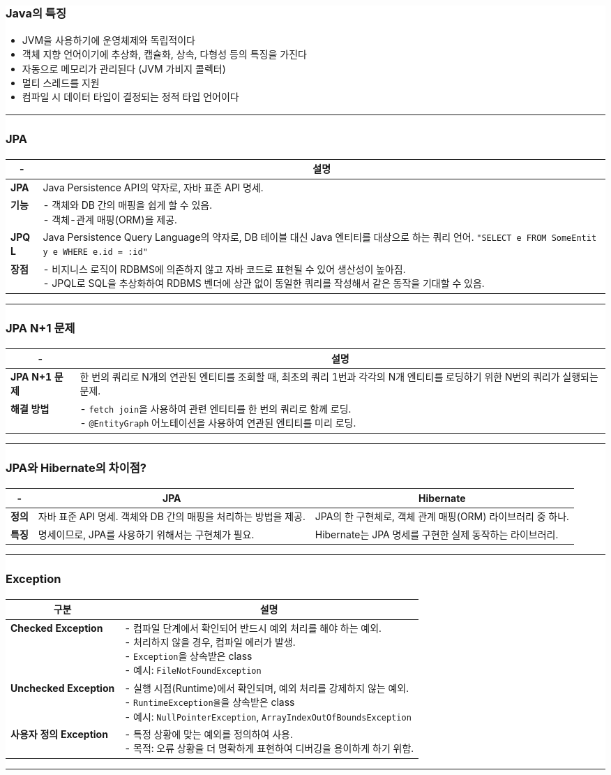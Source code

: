 ### Java의 특징

- JVM을 사용하기에 운영체제와 독립적이다
- 객체 지향 언어이기에 추상화, 캡슐화, 상속, 다형성 등의 특징을 가진다
- 자동으로 메모리가 관리된다 (JVM 가비지 콜렉터)
- 멀티 스레드를 지원
- 컴파일 시 데이터 타입이 결정되는 정적 타입 언어이다

---

### JPA

| -        | 설명                                                                                                                                                                                       |
| -------- | ------------------------------------------------------------------------------------------------------------------------------------------------------------------------------------------ |
| **JPA**  | Java Persistence API의 약자로, 자바 표준 API 명세.                                                                                                                                         |
| **기능** | - 객체와 DB 간의 매핑을 쉽게 할 수 있음.<br>- 객체-관계 매핑(ORM)을 제공.                                                                                                                  |
| **JPQL** | Java Persistence Query Language의 약자로, DB 테이블 대신 Java 엔티티를 대상으로 하는 쿼리 언어. `"SELECT e FROM SomeEntity e WHERE e.id = :id"`                                            |
| **장점** | - 비지니스 로직이 RDBMS에 의존하지 않고 자바 코드로 표현될 수 있어 생산성이 높아짐.<br>- JPQL로 SQL을 추상화하여 RDBMS 벤더에 상관 없이 동일한 쿼리를 작성해서 같은 동작을 기대할 수 있음. |

---

### JPA N+1 문제

| -                | 설명                                                                                                                                   |
| ---------------- | -------------------------------------------------------------------------------------------------------------------------------------- |
| **JPA N+1 문제** | 한 번의 쿼리로 N개의 연관된 엔티티를 조회할 때, 최초의 쿼리 1번과 각각의 N개 엔티티를 로딩하기 위한 N번의 쿼리가 실행되는 문제.        |
| **해결 방법**    | - `fetch join`을 사용하여 관련 엔티티를 한 번의 쿼리로 함께 로딩.<br>- `@EntityGraph` 어노테이션을 사용하여 연관된 엔티티를 미리 로딩. |

---

### JPA와 Hibernate의 차이점?

| -        | JPA                                                             | Hibernate                                                  |
| -------- | --------------------------------------------------------------- | ---------------------------------------------------------- |
| **정의** | 자바 표준 API 명세. 객체와 DB 간의 매핑을 처리하는 방법을 제공. | JPA의 한 구현체로, 객체 관계 매핑(ORM) 라이브러리 중 하나. |
| **특징** | 명세이므로, JPA를 사용하기 위해서는 구현체가 필요.              | Hibernate는 JPA 명세를 구현한 실제 동작하는 라이브러리.    |

---

### Exception

| 구분                      | 설명                                                                                                                                                                               |
| ------------------------- | ---------------------------------------------------------------------------------------------------------------------------------------------------------------------------------- |
| **Checked Exception**     | - 컴파일 단계에서 확인되어 반드시 예외 처리를 해야 하는 예외.<br>- 처리하지 않을 경우, 컴파일 에러가 발생. <br> - `Exception`을 상속받은 class<br>- 예시: `FileNotFoundException`  |
| **Unchecked Exception**   | - 실행 시점(Runtime)에서 확인되며, 예외 처리를 강제하지 않는 예외.<br> - `RuntimeException을`을 상속받은 class<br>- 예시: `NullPointerException`, `ArrayIndexOutOfBoundsException` |
| **사용자 정의 Exception** | - 특정 상황에 맞는 예외를 정의하여 사용.<br>- 목적: 오류 상황을 더 명확하게 표현하여 디버깅을 용이하게 하기 위함.                                                                  |

---